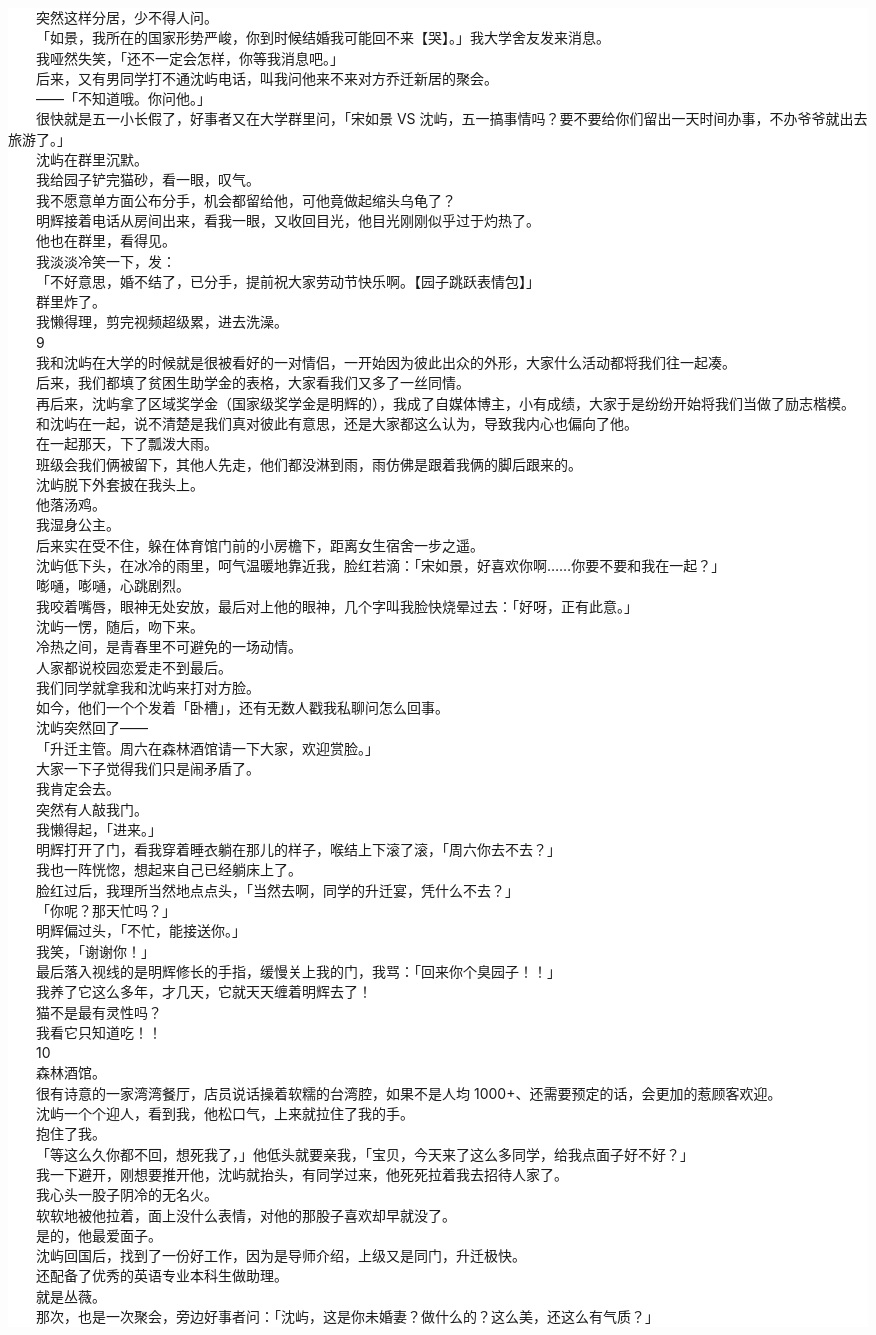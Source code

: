 &emsp;&emsp;突然这样分居，少不得人问。  
&emsp;&emsp;「如景，我所在的国家形势严峻，你到时候结婚我可能回不来【哭】。」我大学舍友发来消息。  
&emsp;&emsp;我哑然失笑，「还不一定会怎样，你等我消息吧。」  
&emsp;&emsp;后来，又有男同学打不通沈屿电话，叫我问他来不来对方乔迁新居的聚会。  
&emsp;&emsp;——「不知道哦。你问他。」  
&emsp;&emsp;很快就是五一小长假了，好事者又在大学群里问，「宋如景 VS 沈屿，五一搞事情吗？要不要给你们留出一天时间办事，不办爷爷就出去旅游了。」  
&emsp;&emsp;沈屿在群里沉默。  
&emsp;&emsp;我给园子铲完猫砂，看一眼，叹气。  
&emsp;&emsp;我不愿意单方面公布分手，机会都留给他，可他竟做起缩头乌龟了？  
&emsp;&emsp;明辉接着电话从房间出来，看我一眼，又收回目光，他目光刚刚似乎过于灼热了。  
&emsp;&emsp;他也在群里，看得见。  
&emsp;&emsp;我淡淡冷笑一下，发：  
&emsp;&emsp;「不好意思，婚不结了，已分手，提前祝大家劳动节快乐啊。【园子跳跃表情包】」  
&emsp;&emsp;群里炸了。  
&emsp;&emsp;我懒得理，剪完视频超级累，进去洗澡。  
&emsp;&emsp;9  
&emsp;&emsp;我和沈屿在大学的时候就是很被看好的一对情侣，一开始因为彼此出众的外形，大家什么活动都将我们往一起凑。  
&emsp;&emsp;后来，我们都填了贫困生助学金的表格，大家看我们又多了一丝同情。  
&emsp;&emsp;再后来，沈屿拿了区域奖学金（国家级奖学金是明辉的），我成了自媒体博主，小有成绩，大家于是纷纷开始将我们当做了励志楷模。  
&emsp;&emsp;和沈屿在一起，说不清楚是我们真对彼此有意思，还是大家都这么认为，导致我内心也偏向了他。  
&emsp;&emsp;在一起那天，下了瓢泼大雨。  
&emsp;&emsp;班级会我们俩被留下，其他人先走，他们都没淋到雨，雨仿佛是跟着我俩的脚后跟来的。  
&emsp;&emsp;沈屿脱下外套披在我头上。  
&emsp;&emsp;他落汤鸡。  
&emsp;&emsp;我湿身公主。  
&emsp;&emsp;后来实在受不住，躲在体育馆门前的小房檐下，距离女生宿舍一步之遥。  
&emsp;&emsp;沈屿低下头，在冰冷的雨里，呵气温暖地靠近我，脸红若滴：「宋如景，好喜欢你啊……你要不要和我在一起？」  
&emsp;&emsp;嘭嗵，嘭嗵，心跳剧烈。  
&emsp;&emsp;我咬着嘴唇，眼神无处安放，最后对上他的眼神，几个字叫我脸快烧晕过去：「好呀，正有此意。」  
&emsp;&emsp;沈屿一愣，随后，吻下来。  
&emsp;&emsp;冷热之间，是青春里不可避免的一场动情。  
&emsp;&emsp;人家都说校园恋爱走不到最后。  
&emsp;&emsp;我们同学就拿我和沈屿来打对方脸。  
&emsp;&emsp;如今，他们一个个发着「卧槽」，还有无数人戳我私聊问怎么回事。  
&emsp;&emsp;沈屿突然回了——  
&emsp;&emsp;「升迁主管。周六在森林酒馆请一下大家，欢迎赏脸。」  
&emsp;&emsp;大家一下子觉得我们只是闹矛盾了。  
&emsp;&emsp;我肯定会去。  
&emsp;&emsp;突然有人敲我门。  
&emsp;&emsp;我懒得起，「进来。」  
&emsp;&emsp;明辉打开了门，看我穿着睡衣躺在那儿的样子，喉结上下滚了滚，「周六你去不去？」  
&emsp;&emsp;我也一阵恍惚，想起来自己已经躺床上了。  
&emsp;&emsp;脸红过后，我理所当然地点点头，「当然去啊，同学的升迁宴，凭什么不去？」  
&emsp;&emsp;「你呢？那天忙吗？」  
&emsp;&emsp;明辉偏过头，「不忙，能接送你。」  
&emsp;&emsp;我笑，「谢谢你！」  
&emsp;&emsp;最后落入视线的是明辉修长的手指，缓慢关上我的门，我骂：「回来你个臭园子！！」  
&emsp;&emsp;我养了它这么多年，才几天，它就天天缠着明辉去了！  
&emsp;&emsp;猫不是最有灵性吗？  
&emsp;&emsp;我看它只知道吃！！  
&emsp;&emsp;10  
&emsp;&emsp;森林酒馆。  
&emsp;&emsp;很有诗意的一家湾湾餐厅，店员说话操着软糯的台湾腔，如果不是人均 1000+、还需要预定的话，会更加的惹顾客欢迎。  
&emsp;&emsp;沈屿一个个迎人，看到我，他松口气，上来就拉住了我的手。  
&emsp;&emsp;抱住了我。  
&emsp;&emsp;「等这么久你都不回，想死我了，」他低头就要亲我，「宝贝，今天来了这么多同学，给我点面子好不好？」  
&emsp;&emsp;我一下避开，刚想要推开他，沈屿就抬头，有同学过来，他死死拉着我去招待人家了。  
&emsp;&emsp;我心头一股子阴冷的无名火。  
&emsp;&emsp;软软地被他拉着，面上没什么表情，对他的那股子喜欢却早就没了。  
&emsp;&emsp;是的，他最爱面子。  
&emsp;&emsp;沈屿回国后，找到了一份好工作，因为是导师介绍，上级又是同门，升迁极快。  
&emsp;&emsp;还配备了优秀的英语专业本科生做助理。  
&emsp;&emsp;就是丛薇。  
&emsp;&emsp;那次，也是一次聚会，旁边好事者问：「沈屿，这是你未婚妻？做什么的？这么美，还这么有气质？」  